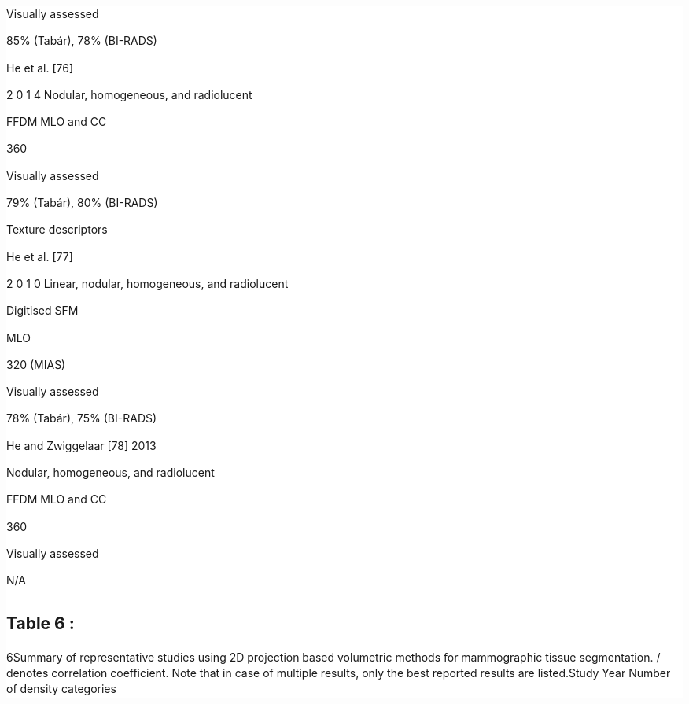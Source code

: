 Visually assessed 

85% (Tabár), 78% 
(BI-RADS) 

He et al. [76] 

2 0 1 4 
Nodular, homogeneous, and 
radiolucent 

FFDM 
MLO and CC 

360 

Visually assessed 

79% (Tabár), 80% 
(BI-RADS) 

Texture descriptors 

He et al. [77] 

2 0 1 0 
Linear, nodular, homogeneous, and 
radiolucent 

Digitised SFM 

MLO 

320 (MIAS) 

Visually assessed 

78% (Tabár), 75% 
(BI-RADS) 

He and Zwiggelaar [78] 2013 

Nodular, homogeneous, and 
radiolucent 

FFDM 
MLO and CC 

360 

Visually assessed 

N/A 



## Table 6 :
6Summary of representative studies using 2D projection based volumetric methods for mammographic tissue segmentation. / denotes correlation coefficient. Note that in case of multiple results, only the best reported results are listed.Study 
Year Number of density categories 
